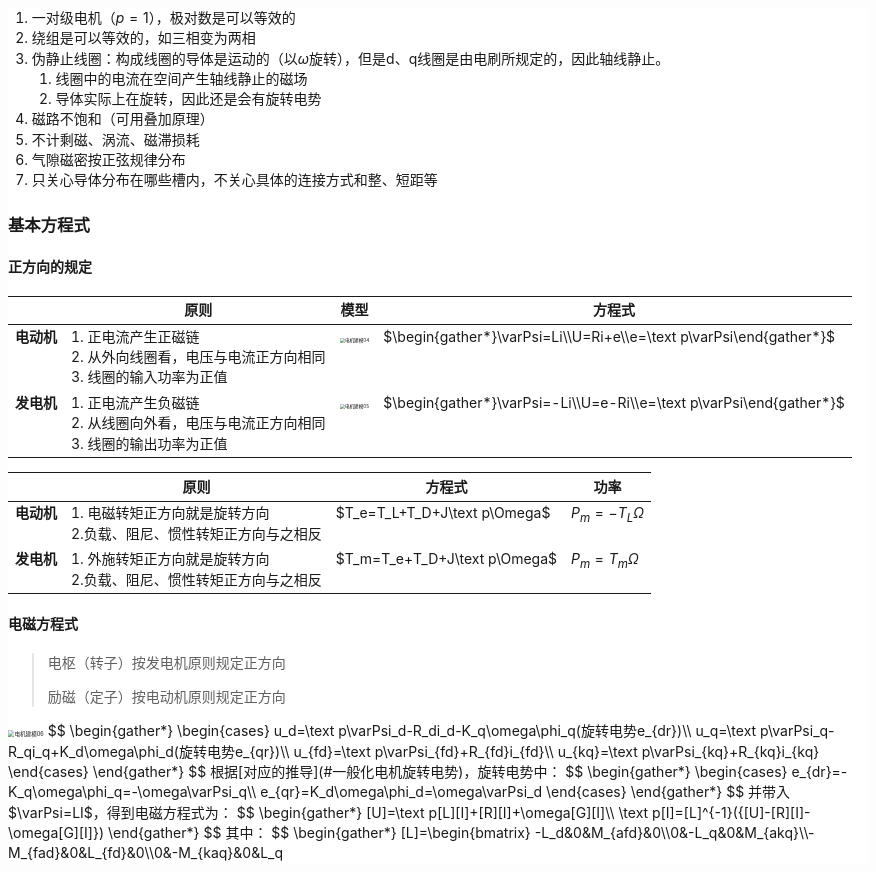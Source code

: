 1. 一对级电机（$p=1$），极对数是可以等效的
2. 绕组是可以等效的，如三相变为两相
3. 伪静止线圈：构成线圈的导体是运动的（以$\omega$旋转），但是d、q线圈是由电刷所规定的，因此轴线静止。
   1. 线圈中的电流在空间产生轴线静止的磁场
   2. 导体实际上在旋转，因此还是会有旋转电势
4. 磁路不饱和（可用叠加原理）
5. 不计剩磁、涡流、磁滞损耗
6. 气隙磁密按正弦规律分布
7. 只关心导体分布在哪些槽内，不关心具体的连接方式和整、短距等

### 基本方程式

#### 正方向的规定

|            | 原则                                                         | 模型                                                         | 方程式                                                       |
| ---------- | ------------------------------------------------------------ | ------------------------------------------------------------ | ------------------------------------------------------------ |
| **电动机** | 1. 正电流产生正磁链<br />2. 从外向线圈看，电压与电流正方向相同<br />3. 线圈的输入功率为正值 | <img src="F:\Paradox_Web\ParadoxTZ.github.io\source\image\电机建模04.png" alt="电机建模04" style="zoom: 33%;" /> | $\begin{gather*}\varPsi=Li\\U=Ri+e\\e=\text p\varPsi\end{gather*}$ |
| **发电机** | 1. 正电流产生负磁链<br />2. 从线圈向外看，电压与电流正方向相同<br />3. 线圈的输出功率为正值 | <img src="F:\Paradox_Web\ParadoxTZ.github.io\source\image\电机建模05.png" alt="电机建模05" style="zoom:33%;" /> | $\begin{gather*}\varPsi=-Li\\U=e-Ri\\e=\text p\varPsi\end{gather*}$ |

|            | 原则                                                         | 方程式                       | 功率             |
| ---------- | ------------------------------------------------------------ | ---------------------------- | ---------------- |
| **电动机** | 1. 电磁转矩正方向就是旋转方向<br />2.负载、阻尼、惯性转矩正方向与之相反 | $T_e=T_L+T_D+J\text p\Omega$ | $P_m=-T_L\Omega$ |
| **发电机** | 1. 外施转矩正方向就是旋转方向<br />2.负载、阻尼、惯性转矩正方向与之相反 | $T_m=T_e+T_D+J\text p\Omega$ | $P_m=T_m\Omega$  |

#### 电磁方程式

> 电枢（转子）按发电机原则规定正方向
>
> 励磁（定子）按电动机原则规定正方向

<img src="F:\Paradox_Web\ParadoxTZ.github.io\source\image\电机建模06.png" alt="电机建模06" style="zoom: 40%;" />
$$
\begin{gather*}
\begin{cases}
u_d=\text p\varPsi_d-R_di_d-K_q\omega\phi_q(旋转电势e_{dr})\\
u_q=\text p\varPsi_q-R_qi_q+K_d\omega\phi_d(旋转电势e_{qr})\\
u_{fd}=\text p\varPsi_{fd}+R_{fd}i_{fd}\\
u_{kq}=\text p\varPsi_{kq}+R_{kq}i_{kq}
\end{cases}
\end{gather*}
$$
根据[对应的推导](#一般化电机旋转电势)，旋转电势中：
$$
\begin{gather*}
\begin{cases}
e_{dr}=-K_q\omega\phi_q=-\omega\varPsi_q\\
e_{qr}=K_d\omega\phi_d=\omega\varPsi_d
\end{cases}
\end{gather*}
$$
并带入$\varPsi=LI$，得到电磁方程式为：
$$
\begin{gather*}
[U]=\text p[L][I]+[R][I]+\omega[G][I]\\
\text p[I]=[L]^{-1}({[U]-[R][I]-\omega[G][I]})
\end{gather*}
$$
其中：
$$
\begin{gather*}
[L]=\begin{bmatrix}
-L_d&0&M_{afd}&0\\0&-L_q&0&M_{akq}\\-M_{fad}&0&L_{fd}&0\\0&-M_{kaq}&0&L_q